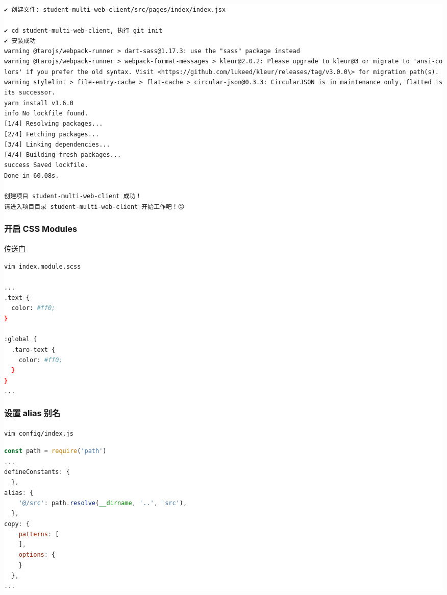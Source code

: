 ```shell
✔ 创建文件: student-multi-web-client/src/pages/index/index.jsx

✔ cd student-multi-web-client, 执行 git init
✔ 安装成功
warning @tarojs/webpack-runner > dart-sass@1.17.3: use the "sass" package instead
warning @tarojs/webpack-runner > webpack-format-messages > kleur@2.0.2: Please upgrade to kleur@3 or migrate to 'ansi-colors' if you prefer the old syntax. Visit <https://github.com/lukeed/kleur/releases/tag/v3.0.0\> for migration path(s).
warning stylelint > file-entry-cache > flat-cache > circular-json@0.3.3: CircularJSON is in maintenance only, flatted is its successor.
yarn install v1.6.0
info No lockfile found.
[1/4] Resolving packages...
[2/4] Fetching packages...
[3/4] Linking dependencies...
[4/4] Building fresh packages...
success Saved lockfile.
Done in 60.08s.

创建项目 student-multi-web-client 成功！
请进入项目目录 student-multi-web-client 开始工作吧！😝
```  

### <a name="开启CSSModules">开启 CSS Modules</a>
[传送门](https://taro-docs.jd.com/taro/docs/css-modules.html)  

```bash
vim index.module.scss

...
.text {
  color: #ff0;
}

:global {
  .taro-text {
    color: #ff0;
  }
}
...

```  

### <a name="设置alias别名">设置 alias 别名</a>
```shell
vim config/index.js
```  
```js
const path = require('path')
...
defineConstants: {
  },
alias: {
    '@/src': path.resolve(__dirname, '..', 'src'),
  },
copy: {
    patterns: [
    ],
    options: {
    }
  },
...
```  
